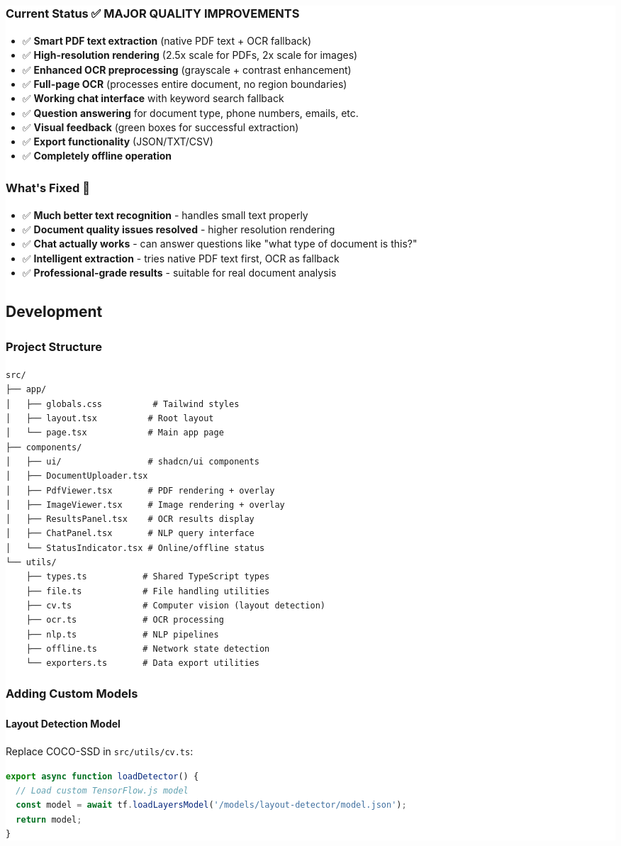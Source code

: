 ### Current Status ✅ MAJOR QUALITY IMPROVEMENTS
- ✅ **Smart PDF text extraction** (native PDF text + OCR fallback)
- ✅ **High-resolution rendering** (2.5x scale for PDFs, 2x scale for images)
- ✅ **Enhanced OCR preprocessing** (grayscale + contrast enhancement)
- ✅ **Full-page OCR** (processes entire document, no region boundaries)
- ✅ **Working chat interface** with keyword search fallback
- ✅ **Question answering** for document type, phone numbers, emails, etc.
- ✅ **Visual feedback** (green boxes for successful extraction)
- ✅ **Export functionality** (JSON/TXT/CSV)
- ✅ **Completely offline operation**

### What's Fixed 🎯
- ✅ **Much better text recognition** - handles small text properly
- ✅ **Document quality issues resolved** - higher resolution rendering
- ✅ **Chat actually works** - can answer questions like "what type of document is this?"
- ✅ **Intelligent extraction** - tries native PDF text first, OCR as fallback
- ✅ **Professional-grade results** - suitable for real document analysis

## Development

### Project Structure
```
src/
├── app/
│   ├── globals.css          # Tailwind styles
│   ├── layout.tsx          # Root layout
│   └── page.tsx            # Main app page
├── components/
│   ├── ui/                 # shadcn/ui components
│   ├── DocumentUploader.tsx
│   ├── PdfViewer.tsx       # PDF rendering + overlay
│   ├── ImageViewer.tsx     # Image rendering + overlay
│   ├── ResultsPanel.tsx    # OCR results display
│   ├── ChatPanel.tsx       # NLP query interface
│   └── StatusIndicator.tsx # Online/offline status
└── utils/
    ├── types.ts           # Shared TypeScript types
    ├── file.ts            # File handling utilities
    ├── cv.ts              # Computer vision (layout detection)
    ├── ocr.ts             # OCR processing
    ├── nlp.ts             # NLP pipelines
    ├── offline.ts         # Network state detection
    └── exporters.ts       # Data export utilities
```

### Adding Custom Models

#### Layout Detection Model
Replace COCO-SSD in `src/utils/cv.ts`:
```typescript
export async function loadDetector() {
  // Load custom TensorFlow.js model
  const model = await tf.loadLayersModel('/models/layout-detector/model.json');
  return model;
}
```

